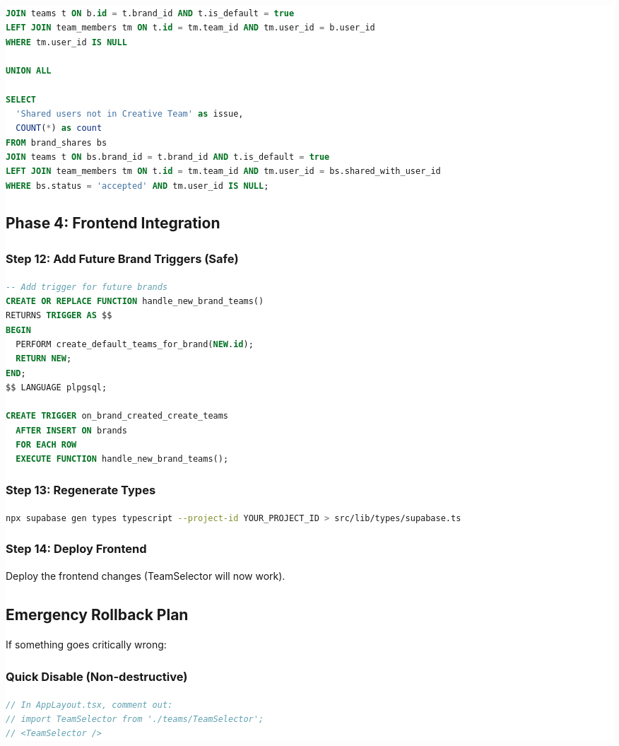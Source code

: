 ```sql
JOIN teams t ON b.id = t.brand_id AND t.is_default = true
LEFT JOIN team_members tm ON t.id = tm.team_id AND tm.user_id = b.user_id
WHERE tm.user_id IS NULL

UNION ALL

SELECT 
  'Shared users not in Creative Team' as issue,
  COUNT(*) as count
FROM brand_shares bs
JOIN teams t ON bs.brand_id = t.brand_id AND t.is_default = true
LEFT JOIN team_members tm ON t.id = tm.team_id AND tm.user_id = bs.shared_with_user_id
WHERE bs.status = 'accepted' AND tm.user_id IS NULL;
```

## Phase 4: Frontend Integration

### Step 12: Add Future Brand Triggers (Safe)
```sql
-- Add trigger for future brands
CREATE OR REPLACE FUNCTION handle_new_brand_teams()
RETURNS TRIGGER AS $$
BEGIN
  PERFORM create_default_teams_for_brand(NEW.id);
  RETURN NEW;
END;
$$ LANGUAGE plpgsql;

CREATE TRIGGER on_brand_created_create_teams
  AFTER INSERT ON brands
  FOR EACH ROW
  EXECUTE FUNCTION handle_new_brand_teams();
```

### Step 13: Regenerate Types
```bash
npx supabase gen types typescript --project-id YOUR_PROJECT_ID > src/lib/types/supabase.ts
```

### Step 14: Deploy Frontend
Deploy the frontend changes (TeamSelector will now work).

## Emergency Rollback Plan

If something goes critically wrong:

### Quick Disable (Non-destructive)
```typescript
// In AppLayout.tsx, comment out:
// import TeamSelector from './teams/TeamSelector';
// <TeamSelector />
```

